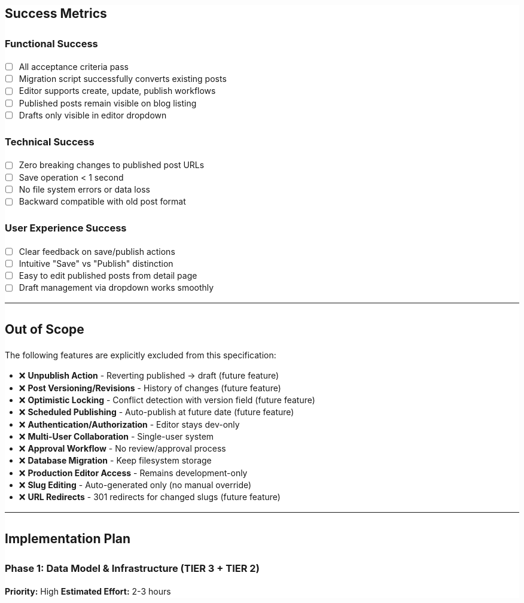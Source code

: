 
## Success Metrics

### Functional Success

- [ ] All acceptance criteria pass
- [ ] Migration script successfully converts existing posts
- [ ] Editor supports create, update, publish workflows
- [ ] Published posts remain visible on blog listing
- [ ] Drafts only visible in editor dropdown

### Technical Success

- [ ] Zero breaking changes to published post URLs
- [ ] Save operation < 1 second
- [ ] No file system errors or data loss
- [ ] Backward compatible with old post format

### User Experience Success

- [ ] Clear feedback on save/publish actions
- [ ] Intuitive "Save" vs "Publish" distinction
- [ ] Easy to edit published posts from detail page
- [ ] Draft management via dropdown works smoothly

---

## Out of Scope

The following features are explicitly excluded from this specification:

- ❌ **Unpublish Action** - Reverting published → draft (future feature)
- ❌ **Post Versioning/Revisions** - History of changes (future feature)
- ❌ **Optimistic Locking** - Conflict detection with version field (future feature)
- ❌ **Scheduled Publishing** - Auto-publish at future date (future feature)
- ❌ **Authentication/Authorization** - Editor stays dev-only
- ❌ **Multi-User Collaboration** - Single-user system
- ❌ **Approval Workflow** - No review/approval process
- ❌ **Database Migration** - Keep filesystem storage
- ❌ **Production Editor Access** - Remains development-only
- ❌ **Slug Editing** - Auto-generated only (no manual override)
- ❌ **URL Redirects** - 301 redirects for changed slugs (future feature)

---

## Implementation Plan

### Phase 1: Data Model & Infrastructure (TIER 3 + TIER 2)

**Priority:** High
**Estimated Effort:** 2-3 hours
